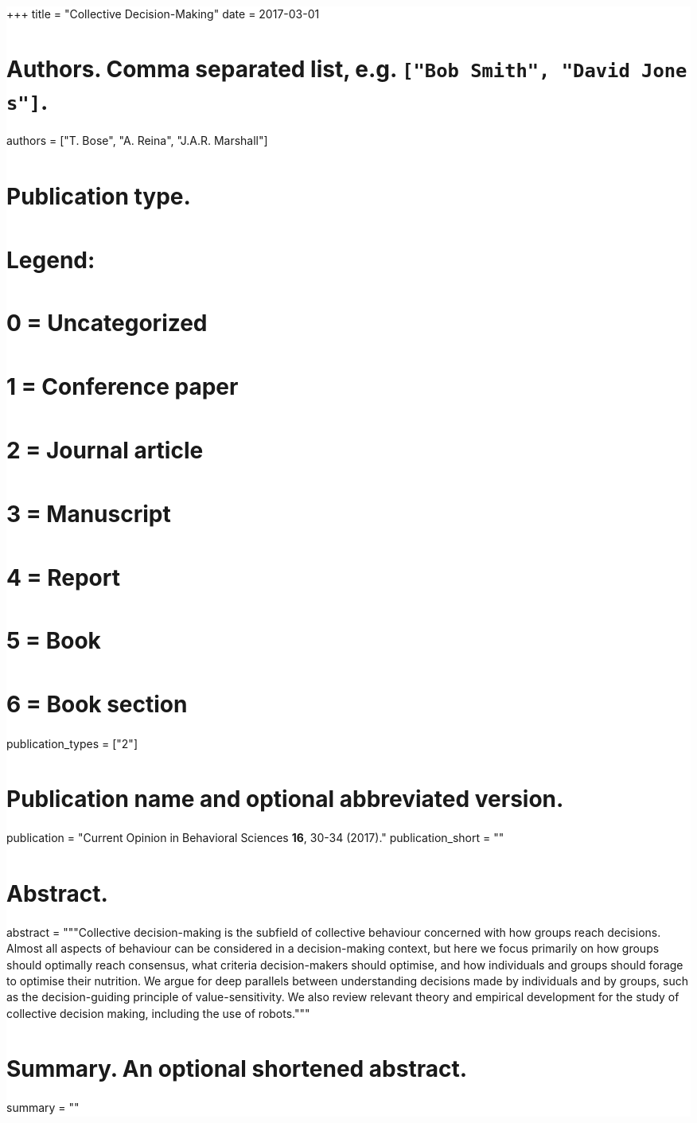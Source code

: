 +++
title = "Collective Decision-Making"
date = 2017-03-01

# Authors. Comma separated list, e.g. `["Bob Smith", "David Jones"]`.
authors = ["T. Bose", "A. Reina", "J.A.R. Marshall"]

# Publication type.
# Legend:
# 0 = Uncategorized
# 1 = Conference paper
# 2 = Journal article
# 3 = Manuscript
# 4 = Report
# 5 = Book
# 6 = Book section
publication_types = ["2"]

# Publication name and optional abbreviated version.
publication = "Current Opinion in Behavioral Sciences **16**, 30-34 (2017)."
publication_short = ""

# Abstract.
abstract = """Collective decision-making is the subfield of collective behaviour concerned with how groups reach decisions. Almost all aspects of behaviour can be considered in a decision-making context, but here we focus primarily on how groups should optimally reach consensus, what criteria decision-makers should optimise, and how individuals and groups should forage to optimise their nutrition. We argue for deep parallels between understanding decisions made by individuals and by groups, such as the decision-guiding principle of value-sensitivity. We also review relevant theory and empirical development for the study of collective decision making, including the use of robots."""

# Summary. An optional shortened abstract.
summary = ""
